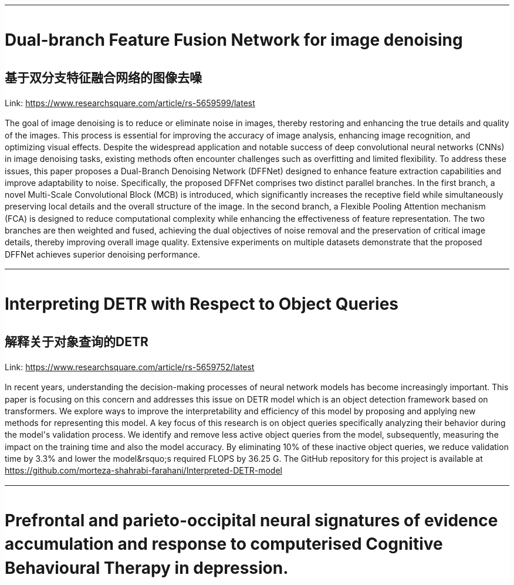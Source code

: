
---
# Dual-branch Feature Fusion Network for image denoising

## 基于双分支特征融合网络的图像去噪

Link: https://www.researchsquare.com/article/rs-5659599/latest

The goal of image denoising is to reduce or eliminate noise in images, thereby restoring and enhancing the true details and quality of the images. This process is essential for improving the accuracy of image analysis, enhancing image recognition, and optimizing visual effects. Despite the widespread application and notable success of deep convolutional neural networks (CNNs) in image denoising tasks, existing methods often encounter challenges such as overfitting and limited flexibility. To address these issues, this paper proposes a Dual-Branch Denoising Network (DFFNet) designed to enhance feature extraction capabilities and improve adaptability to noise. Specifically, the proposed DFFNet comprises two distinct parallel branches. In the first branch, a novel Multi-Scale Convolutional Block (MCB) is introduced, which significantly increases the receptive field while simultaneously preserving local details and the overall structure of the image. In the second branch, a Flexible Pooling Attention mechanism (FCA) is designed to reduce computational complexity while enhancing the effectiveness of feature representation. The two branches are then weighted and fused, achieving the dual objectives of noise removal and the preservation of critical image details, thereby improving overall image quality. Extensive experiments on multiple datasets demonstrate that the proposed DFFNet achieves superior denoising performance.


---
# Interpreting DETR with Respect to Object Queries

## 解释关于对象查询的DETR

Link: https://www.researchsquare.com/article/rs-5659752/latest

In recent years, understanding the decision-making processes of neural network models has become increasingly important. This paper is focusing on this concern and addresses this issue on DETR model which is an object detection framework based on transformers. We explore ways to improve the interpretability and efficiency of this model by proposing and applying new methods for representing this model. A key focus of this research is on object queries specifically analyzing their behavior during the model's validation process. We identify and remove less active object queries from the model, subsequently, measuring the impact on the training time and also the model accuracy. By eliminating 10% of these inactive object queries, we reduce validation time by 3.3% and lower the model&amp;rsquo;s required FLOPS by 36.25 G. The GitHub repository for this project is available at https://github.com/morteza-shahrabi-farahani/Interpreted-DETR-model


---
# Prefrontal and parieto-occipital neural signatures of evidence accumulation and response to computerised Cognitive Behavioural Therapy in depression.

